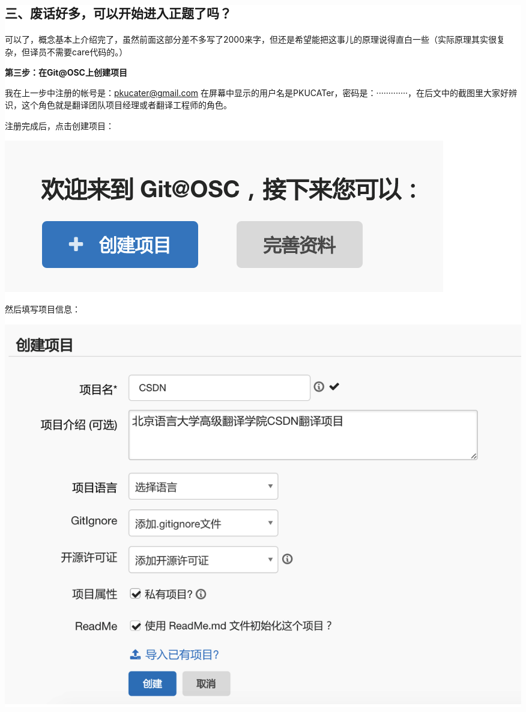 
## 三、废话好多，可以开始进入正题了吗？



可以了，概念基本上介绍完了，虽然前面这部分差不多写了2000来字，但还是希望能把这事儿的原理说得直白一些（实际原理其实很复杂，但译员不需要care代码的。）




 **第三步：在Git@OSC上创建项目**


我在上一步中注册的帐号是：pkucater@gmail.com 在屏幕中显示的用户名是PKUCATer，密码是：·············，在后文中的截图里大家好辨识，这个角色就是翻译团队项目经理或者翻译工程师的角色。

注册完成后，点击创建项目：

![](Pics/D-4-4.png)

然后填写项目信息：

![](Pics/D-4-5.png)
